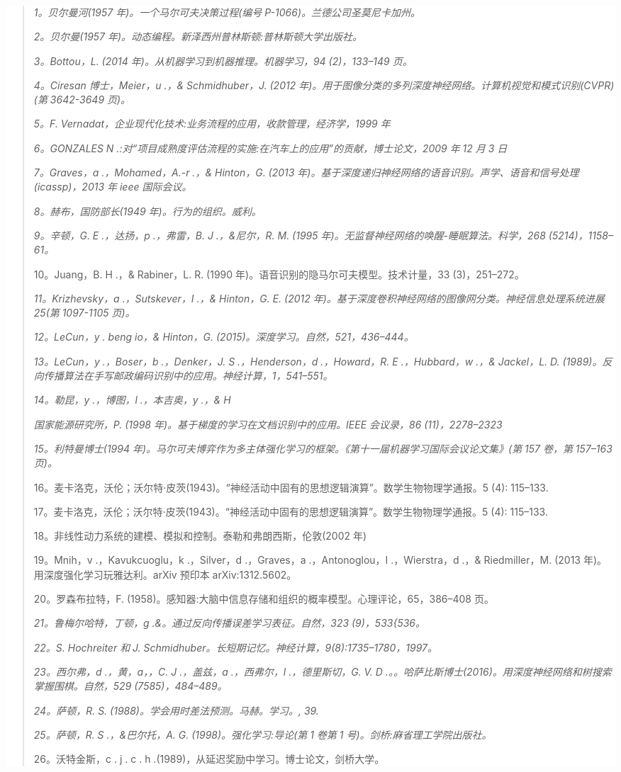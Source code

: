> *1。贝尔曼河(1957 年)。一个马尔可夫决策过程(编号 P-1066)。兰德公司圣莫尼卡加州。*
> 
> *2。贝尔曼(1957 年)。动态编程。新泽西州普林斯顿:普林斯顿大学出版社。*
> 
> *3。Bottou，L. (2014 年)。从机器学习到机器推理。机器学习，94 (2)，133–149 页。*
> 
> *4。Ciresan 博士，Meier，u .，& Schmidhuber，J. (2012 年)。用于图像分类的多列深度神经网络。计算机视觉和模式识别(CVPR)(第 3642-3649 页)。*
> 
> *5。F. Vernadat，企业现代化技术:业务流程的应用，收款管理，经济学，1999 年*
> 
> *6。GONZALES N .:对“项目成熟度评估流程的实施:在汽车上的应用”的贡献，博士论文，2009 年 12 月 3 日*
> 
> *7。Graves，a .，Mohamed，A.-r .，& Hinton，G. (2013 年)。基于深度递归神经网络的语音识别。声学、语音和信号处理(icassp)，2013 年 ieee 国际会议。*
> 
> *8。赫布，国防部长(1949 年)。行为的组织。威利。*
> 
> *9。辛顿，G. E .，达扬，p .，弗雷，B. J .，&尼尔，R. M. (1995 年)。无监督神经网络的唤醒-睡眠算法。科学，268 (5214)，1158–61。*
> 
> 10。Juang，B. H .，& Rabiner，L. R. (1990 年)。语音识别的隐马尔可夫模型。技术计量，33 (3)，251–272。
> 
> *11。Krizhevsky，a .，Sutskever，I .，& Hinton，G. E. (2012 年)。基于深度卷积神经网络的图像网分类。神经信息处理系统进展 25(第 1097-1105 页)。*
> 
> *12。LeCun，y . beng io，& Hinton，G. (2015)。深度学习。自然，521，436–444。*
> 
> *13。LeCun，y .，Boser，b .，Denker，J. S .，Henderson，d .，Howard，R. E .，Hubbard，w .，& Jackel，L. D. (1989)。反向传播算法在手写邮政编码识别中的应用。神经计算，1，541–551。*
> 
> *14。勒昆，y .，博图，l .，本吉奥，y .，& H*
> 
> *国家能源研究所，P. (1998 年)。基于梯度的学习在文档识别中的应用。IEEE 会议录，86 (11)，2278–2323*
> 
> *15。利特曼博士(1994 年)。马尔可夫博弈作为多主体强化学习的框架。《第十一届机器学习国际会议论文集》(第 157 卷，第 157–163 页)。*
> 
> 16。麦卡洛克，沃伦；沃尔特·皮茨(1943)。“神经活动中固有的思想逻辑演算”。数学生物物理学通报。5 (4): 115–133.
> 
> 17。麦卡洛克，沃伦；沃尔特·皮茨(1943)。“神经活动中固有的思想逻辑演算”。数学生物物理学通报。5 (4): 115–133.
> 
> 18。非线性动力系统的建模、模拟和控制。泰勒和弗朗西斯，伦敦(2002 年)
> 
> 19。Mnih，v .，Kavukcuoglu，k .，Silver，d .，Graves，a .，Antonoglou，I .，Wierstra，d .，& Riedmiller，M. (2013 年)。用深度强化学习玩雅达利。arXiv 预印本 arXiv:1312.5602。
> 
> 20。罗森布拉特，F. (1958)。感知器:大脑中信息存储和组织的概率模型。心理评论，65，386–408 页。
> 
> *21。鲁梅尔哈特，丁顿，g .&。通过反向传播误差学习表征。自然，323 (9)，533{536。*
> 
> *22。S. Hochreiter 和 J. Schmidhuber。长短期记忆。神经计算，9(8):1735–1780，1997。*
> 
> *23。西尔弗，d .，黄，a，，C. J .，盖兹，a .，西弗尔，l .，德里斯切，G. V. D .。。哈萨比斯博士(2016)。用深度神经网络和树搜索掌握围棋。自然，529 (7585)，484–489。*
> 
> *24。萨顿，R. S. (1988)。学会用时差法预测。马赫。学习。, 39.*
> 
> *25。萨顿，R. S .，&巴尔托，A. G. (1998)。强化学习:导论(第 1 卷第 1 号)。剑桥:麻省理工学院出版社。*
> 
> 26。沃特金斯，c . j . c . h .(1989)，从延迟奖励中学习。博士论文，剑桥大学。